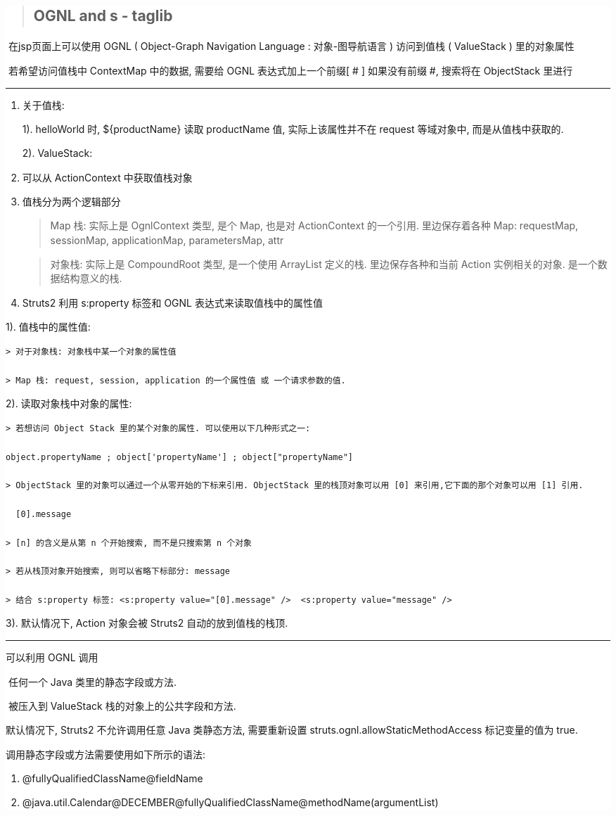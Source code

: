 > ## OGNL and s - taglib

​	在jsp页面上可以使用 OGNL ( Object-Graph Navigation Language : 对象-图导航语言 ) 访问到值栈 ( ValueStack ) 里的对象属性

​	若希望访问值栈中 ContextMap 中的数据, 需要给 OGNL 表达式加上一个前缀[ # ] 如果没有前缀 #, 搜索将在 ObjectStack 里进行

---

1. 关于值栈:

   1). helloWorld 时, ${productName} 读取 productName 值, 实际上该属性并不在 request 等域对象中, 而是从值栈中获取的. 

   2). ValueStack: 

2. 可以从 ActionContext 中获取值栈对象

3. 值栈分为两个逻辑部分

	> Map 栈: 实际上是 OgnlContext 类型, 是个 Map, 也是对 ActionContext 的一个引用. 里边保存着各种 Map: requestMap, sessionMap, applicationMap, parametersMap, attr
	
	> 对象栈: 实际上是 CompoundRoot 类型, 是一个使用 ArrayList 定义的栈. 里边保存各种和当前 Action 实例相关的对象. 是一个数据结构意义的栈.

  2. Struts2 利用 s:property 标签和 OGNL 表达式来读取值栈中的属性值

 1). 值栈中的属性值:

 	> 对于对象栈: 对象栈中某一个对象的属性值

 	> Map 栈: request, session, application 的一个属性值 或 一个请求参数的值. 

 2). 读取对象栈中对象的属性:

 	> 若想访问 Object Stack 里的某个对象的属性. 可以使用以下几种形式之一: 

	object.propertyName ; object['propertyName'] ; object["propertyName"]	
	
	> ObjectStack 里的对象可以通过一个从零开始的下标来引用. ObjectStack 里的栈顶对象可以用 [0] 来引用,它下面的那个对象可以用 [1] 引用. 
	   
	  [0].message   
	     
	> [n] 的含义是从第 n 个开始搜索, 而不是只搜索第 n 个对象
	
	> 若从栈顶对象开始搜索, 则可以省略下标部分: message 
	
	> 结合 s:property 标签: <s:property value="[0].message" />  <s:property value="message" />

 3). 默认情况下, Action 对象会被 Struts2 自动的放到值栈的栈顶. 

---

可以利用 OGNL 调用

​	任何一个 Java 类里的静态字段或方法.

​	被压入到 ValueStack 栈的对象上的公共字段和方法. 

默认情况下, Struts2 不允许调用任意 Java 类静态方法,  需要重新设置 struts.ognl.allowStaticMethodAccess 标记变量的值为 true. 

调用静态字段或方法需要使用如下所示的语法: 

 1. @fullyQualifiedClassName@fieldName

 2. @java.util.Calendar@DECEMBER@fullyQualifiedClassName@methodName(argumentList)
